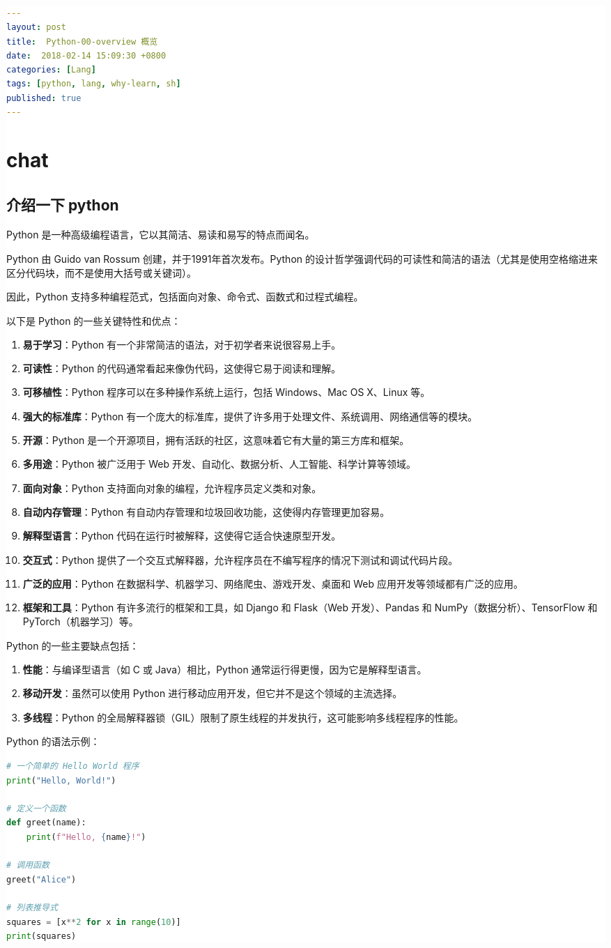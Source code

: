 ```yaml
---
layout: post
title:  Python-00-overview 概览
date:  2018-02-14 15:09:30 +0800
categories: [Lang]
tags: [python, lang, why-learn, sh]
published: true
---
```


# chat

## 介绍一下 python

Python 是一种高级编程语言，它以其简洁、易读和易写的特点而闻名。

Python 由 Guido van Rossum 创建，并于1991年首次发布。Python 的设计哲学强调代码的可读性和简洁的语法（尤其是使用空格缩进来区分代码块，而不是使用大括号或关键词）。

因此，Python 支持多种编程范式，包括面向对象、命令式、函数式和过程式编程。

以下是 Python 的一些关键特性和优点：

1. **易于学习**：Python 有一个非常简洁的语法，对于初学者来说很容易上手。

2. **可读性**：Python 的代码通常看起来像伪代码，这使得它易于阅读和理解。

3. **可移植性**：Python 程序可以在多种操作系统上运行，包括 Windows、Mac OS X、Linux 等。

4. **强大的标准库**：Python 有一个庞大的标准库，提供了许多用于处理文件、系统调用、网络通信等的模块。

5. **开源**：Python 是一个开源项目，拥有活跃的社区，这意味着它有大量的第三方库和框架。

6. **多用途**：Python 被广泛用于 Web 开发、自动化、数据分析、人工智能、科学计算等领域。

7. **面向对象**：Python 支持面向对象的编程，允许程序员定义类和对象。

8. **自动内存管理**：Python 有自动内存管理和垃圾回收功能，这使得内存管理更加容易。

9. **解释型语言**：Python 代码在运行时被解释，这使得它适合快速原型开发。

10. **交互式**：Python 提供了一个交互式解释器，允许程序员在不编写程序的情况下测试和调试代码片段。

11. **广泛的应用**：Python 在数据科学、机器学习、网络爬虫、游戏开发、桌面和 Web 应用开发等领域都有广泛的应用。

12. **框架和工具**：Python 有许多流行的框架和工具，如 Django 和 Flask（Web 开发）、Pandas 和 NumPy（数据分析）、TensorFlow 和 PyTorch（机器学习）等。

Python 的一些主要缺点包括：

1. **性能**：与编译型语言（如 C 或 Java）相比，Python 通常运行得更慢，因为它是解释型语言。

2. **移动开发**：虽然可以使用 Python 进行移动应用开发，但它并不是这个领域的主流选择。

3. **多线程**：Python 的全局解释器锁（GIL）限制了原生线程的并发执行，这可能影响多线程程序的性能。

Python 的语法示例：

```python
# 一个简单的 Hello World 程序
print("Hello, World!")

# 定义一个函数
def greet(name):
    print(f"Hello, {name}!")

# 调用函数
greet("Alice")

# 列表推导式
squares = [x**2 for x in range(10)]
print(squares)
```
